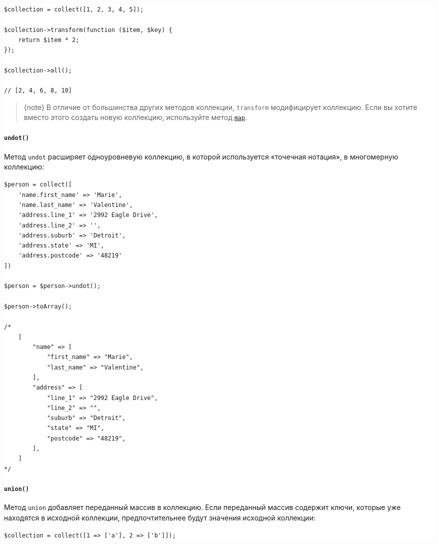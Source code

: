     $collection = collect([1, 2, 3, 4, 5]);

    $collection->transform(function ($item, $key) {
        return $item * 2;
    });

    $collection->all();

    // [2, 4, 6, 8, 10]

> {note} В отличие от большинства других методов коллекции, `transform` модифицирует коллекцию. Если вы хотите вместо этого создать новую коллекцию, используйте метод [`map`](#method-map).

<a name="method-undot"></a>
#### `undot()`

Метод `undot` расширяет одноуровневую коллекцию, в которой используется «точечная нотация», в многомерную коллекцию:

    $person = collect([
        'name.first_name' => 'Marie',
        'name.last_name' => 'Valentine',
        'address.line_1' => '2992 Eagle Drive',
        'address.line_2' => '',
        'address.suburb' => 'Detroit',
        'address.state' => 'MI',
        'address.postcode' => '48219'
    ])

    $person = $person->undot();

    $person->toArray();

    /*
        [
            "name" => [
                "first_name" => "Marie",
                "last_name" => "Valentine",
            ],
            "address" => [
                "line_1" => "2992 Eagle Drive",
                "line_2" => "",
                "suburb" => "Detroit",
                "state" => "MI",
                "postcode" => "48219",
            ],
        ]
    */

<a name="method-union"></a>
#### `union()`

Метод `union` добавляет переданный массив в коллекцию. Если переданный массив содержит ключи, которые уже находятся в исходной коллекции, предпочтительнее будут значения исходной коллекции:

    $collection = collect([1 => ['a'], 2 => ['b']]);
